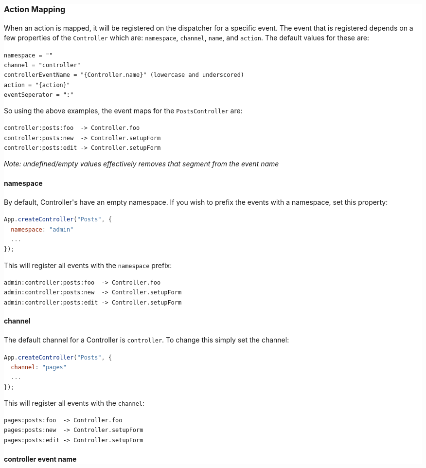 ### Action Mapping

When an action is mapped, it will be registered on the dispatcher for a specific event. The event that is registered depends on a few properties of the `Controller` which are: `namespace`, `channel`, `name`, and `action`. The default values for these are:

    namespace = ""
    channel = "controller"
    controllerEventName = "{Controller.name}" (lowercase and underscored)
    action = "{action}"
    eventSeperator = ":"

So using the above examples, the event maps for the `PostsController` are:

    controller:posts:foo  -> Controller.foo
    controller:posts:new  -> Controller.setupForm
    controller:posts:edit -> Controller.setupForm

*Note: undefined/empty values effectively removes that segment from the event name*


#### namespace

By default, Controller's have an empty namespace. If you wish to prefix the events with a namespace, set this property:

```js
App.createController("Posts", {
  namespace: "admin"
  ...
});
```

This will register all events with the `namespace` prefix:

    admin:controller:posts:foo  -> Controller.foo
    admin:controller:posts:new  -> Controller.setupForm
    admin:controller:posts:edit -> Controller.setupForm

#### channel

The default channel for a Controller is `controller`. To change this simply set the channel:

```js
App.createController("Posts", {
  channel: "pages"
  ...
});
```

This will register all events with the `channel`:

    pages:posts:foo  -> Controller.foo
    pages:posts:new  -> Controller.setupForm
    pages:posts:edit -> Controller.setupForm

#### controller event name
